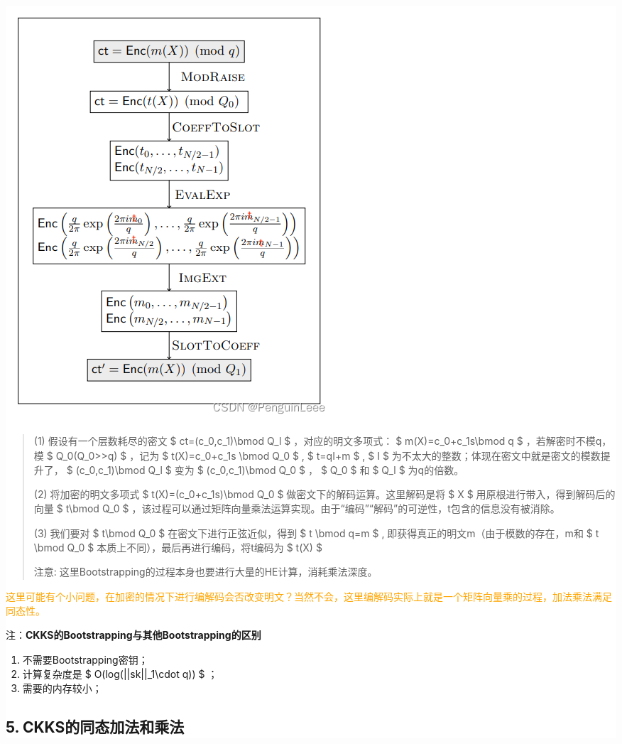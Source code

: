 ![bootstrapping](../../resources/pictures/CKKS-Bootstrapping.png)
>(1) 假设有一个层数耗尽的密文 $ ct=(c_0,c_1)\bmod Q_l $ ，对应的明文多项式： $ m(X)=c_0+c_1s\bmod q $ ，若解密时不模q，模 $ Q_0(Q_0>>q) $ ，记为 $ t(X)=c_0+c_1s \bmod Q_0 $ , $ t=qI+m $ , $ I $ 为不太大的整数；体现在密文中就是密文的模数提升了， $ (c_0,c_1)\bmod Q_l $ 变为 $ (c_0,c_1)\bmod Q_0 $ ， $ Q_0 $ 和 $ Q_l $ 为q的倍数。
>
>(2) 将加密的明文多项式 $ t(X)=(c_0+c_1s)\bmod Q_0 $ 做密文下的解码运算。这里解码是将 $ X $ 用原根进行带入，得到解码后的向量 $ t\bmod Q_0 $ ，该过程可以通过矩阵向量乘法运算实现。由于“编码”“解码”的可逆性，t包含的信息没有被消除。
>
>(3) 我们要对 $ t\bmod Q_0 $ 在密文下进行正弦近似，得到 $ t \bmod q=m $ , 即获得真正的明文m（由于模数的存在，m和 $ t \bmod Q_0 $ 本质上不同），最后再进行编码，将t编码为 $ t(X) $ 
>
>注意: 这里Bootstrapping的过程本身也要进行大量的HE计算，消耗乘法深度。

<font color="orange"> 这里可能有个小问题，在加密的情况下进行编解码会否改变明文？当然不会，这里编解码实际上就是一个矩阵向量乘的过程，加法乘法满足同态性。 </font>

注：**CKKS的Bootstrapping与其他Bootstrapping的区别**
1. 不需要Bootstrapping密钥；
2. 计算复杂度是 $ O(log(||sk||_1\cdot q)) $ ；
3. 需要的内存较小；

## 5. CKKS的同态加法和乘法
